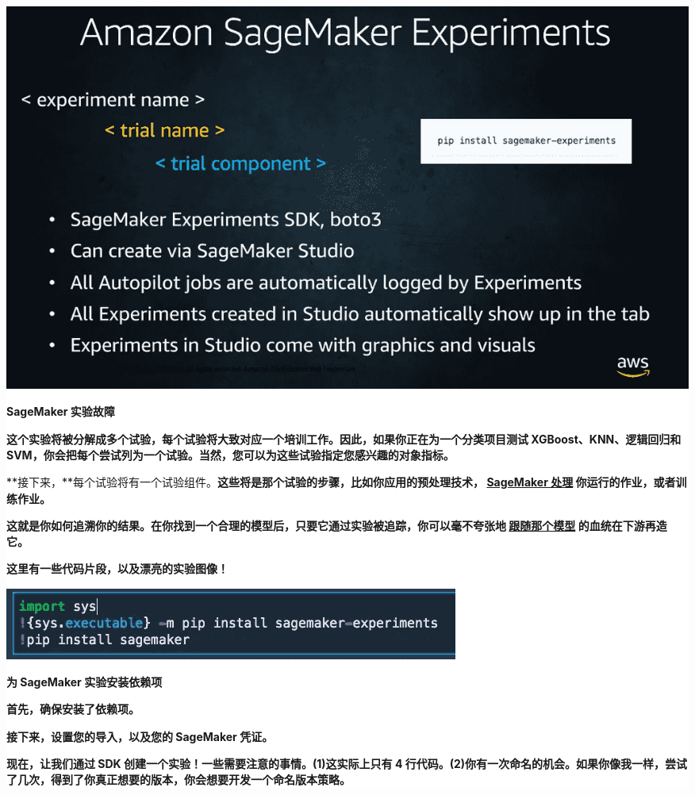 **![](img/f338d032c4b01c2eee13b6ffd8f41456.png)**

**SageMaker 实验故障**

**这个实验将被分解成多个试验，每个试验将大致对应一个培训工作。因此，如果你正在为一个分类项目测试 XGBoost、KNN、逻辑回归和 SVM，你会把每个尝试列为一个试验。当然，您可以为这些试验指定您感兴趣的对象指标。**

**接下来，**每个试验将有一个试验组件。**这些将是那个试验的步骤，比如你应用的预处理技术， [**SageMaker 处理**](https://docs.aws.amazon.com/sagemaker/latest/dg/processing-job.html) 你运行的作业，或者训练作业。**

**这就是你如何追溯你的结果。在你找到一个合理的模型后，只要它通过实验被追踪，你可以毫不夸张地 [**跟随那个模型**](https://docs.aws.amazon.com/sagemaker/latest/dg/experiments.html) 的血统在下游再造它。**

**这里有一些代码片段，以及漂亮的实验图像！**

**![](img/dc7f9b56db949963b95b6d05f131c622.png)**

**为 SageMaker 实验安装依赖项**

**首先，确保安装了依赖项。**

**接下来，设置您的导入，以及您的 SageMaker 凭证。**

**现在，让我们通过 SDK 创建一个实验！一些需要注意的事情。(1)这实际上只有 4 行代码。(2)你有一次命名的机会。如果你像我一样，尝试了几次，得到了你真正想要的版本，你会想要开发一个命名版本策略。**
